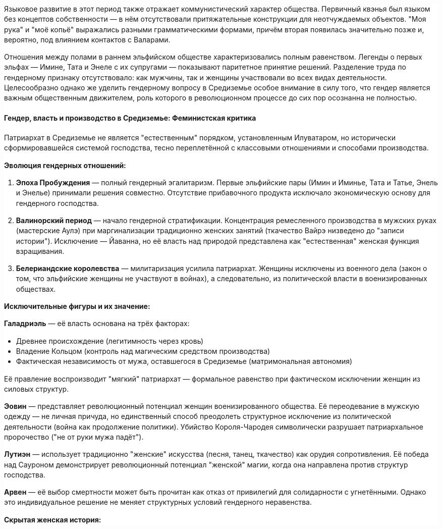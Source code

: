 Языковое развитие в этот период также отражает коммунистический характер общества. Первичный квэнья был языком без концептов собственности — в нём отсутствовали притяжательные конструкции для неотчуждаемых объектов. "Моя рука" и "моё копьё" выражались разными грамматическими формами, причём вторая появилась значительно позже и, вероятно, под влиянием контактов с Валарами.

Отношения между полами в раннем эльфийском обществе характеризовались полным равенством. Легенды о первых эльфах — Имине, Тата и Энеле с их супругами — показывают паритетное принятие решений. Разделение труда по гендерному признаку отсутствовало: как мужчины, так и женщины участвовали во всех видах деятельности. Целесообразно однако же уделить гендерному вопросу в Средиземье особое внимание в силу того, что гендер является важным общественным движителем, роль которого в революционном процессе до сих пор осознанна не полностью.

#### Гендер, власть и производство в Средиземье: Феминистская критика

Патриархат в Средиземье не является "естественным" порядком, установленным Илуватаром, но исторически сформировавшейся системой господства, тесно переплетённой с классовыми отношениями и способами производства.

**Эволюция гендерных отношений:**

1. **Эпоха Пробуждения** — полный гендерный эгалитаризм. Первые эльфийские пары (Имин и Иминье, Тата и Татье, Энель и Энелье) принимали решения совместно. Отсутствие прибавочного продукта исключало экономическую основу для гендерного господства.

2. **Валинорский период** — начало гендерной стратификации. Концентрация ремесленного производства в мужских руках (мастерские Аулэ) при маргинализации традиционно женских занятий (ткачество Вайрэ низведено до "записи истории"). Исключение — Йаванна, но её власть над природой представлена как "естественная" женская функция взращивания.

3. **Белериандские королевства** — милитаризация усилила патриархат. Женщины исключены из военного дела (закон о том, что эльфийские женщины не участвуют в войнах), а следовательно, из политической власти в военизированных обществах.

**Исключительные фигуры и их значение:**

**Галадриэль** — её власть основана на трёх факторах:
- Древнее происхождение (легитимность через кровь)
- Владение Кольцом (контроль над магическим средством производства)
- Фактическая независимость от мужа, оставшегося в Средиземье (матримональная автономия)

Её правление воспроизводит "мягкий" патриархат — формальное равенство при фактическом исключении женщин из силовых структур.

**Эовин** — представляет революционный потенциал женщин военизированного общества. Её переодевание в мужскую одежду — не личная причуда, но единственный способ преодолеть структурное исключение из политической деятельности (война как продолжение политики). Убийство Короля-Чародея символически разрушает патриархальное пророчество ("не от руки мужа падёт").

**Лутиэн** — использует традиционно "женские" искусства (песня, танец, ткачество) как орудия сопротивления. Её победа над Сауроном демонстрирует революционный потенциал "женской" магии, когда она направлена против структур господства.

**Арвен** — её выбор смертности может быть прочитан как отказ от привилегий для солидарности с угнетёнными. Однако это индивидуальное решение не меняет структурных условий гендерного неравенства.

**Скрытая женская история:**
